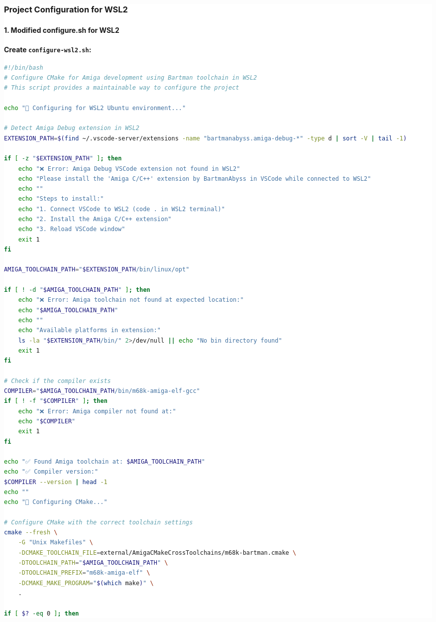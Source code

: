 ### Project Configuration for WSL2

#### 1. Modified configure.sh for WSL2

**Create `configure-wsl2.sh`:**

```bash
#!/bin/bash
# Configure CMake for Amiga development using Bartman toolchain in WSL2
# This script provides a maintainable way to configure the project

echo "🐧 Configuring for WSL2 Ubuntu environment..."

# Detect Amiga Debug extension in WSL2
EXTENSION_PATH=$(find ~/.vscode-server/extensions -name "bartmanabyss.amiga-debug-*" -type d | sort -V | tail -1)

if [ -z "$EXTENSION_PATH" ]; then
    echo "❌ Error: Amiga Debug VSCode extension not found in WSL2"
    echo "Please install the 'Amiga C/C++' extension by BartmanAbyss in VSCode while connected to WSL2"
    echo ""
    echo "Steps to install:"
    echo "1. Connect VSCode to WSL2 (code . in WSL2 terminal)"
    echo "2. Install the Amiga C/C++ extension"
    echo "3. Reload VSCode window"
    exit 1
fi

AMIGA_TOOLCHAIN_PATH="$EXTENSION_PATH/bin/linux/opt"

if [ ! -d "$AMIGA_TOOLCHAIN_PATH" ]; then
    echo "❌ Error: Amiga toolchain not found at expected location:"
    echo "$AMIGA_TOOLCHAIN_PATH"
    echo ""
    echo "Available platforms in extension:"
    ls -la "$EXTENSION_PATH/bin/" 2>/dev/null || echo "No bin directory found"
    exit 1
fi

# Check if the compiler exists
COMPILER="$AMIGA_TOOLCHAIN_PATH/bin/m68k-amiga-elf-gcc"
if [ ! -f "$COMPILER" ]; then
    echo "❌ Error: Amiga compiler not found at:"
    echo "$COMPILER"
    exit 1
fi

echo "✅ Found Amiga toolchain at: $AMIGA_TOOLCHAIN_PATH"
echo "✅ Compiler version:"
$COMPILER --version | head -1
echo ""
echo "🔧 Configuring CMake..."

# Configure CMake with the correct toolchain settings
cmake --fresh \
    -G "Unix Makefiles" \
    -DCMAKE_TOOLCHAIN_FILE=external/AmigaCMakeCrossToolchains/m68k-bartman.cmake \
    -DTOOLCHAIN_PATH="$AMIGA_TOOLCHAIN_PATH" \
    -DTOOLCHAIN_PREFIX="m68k-amiga-elf" \
    -DCMAKE_MAKE_PROGRAM="$(which make)" \
    .

if [ $? -eq 0 ]; then
```
